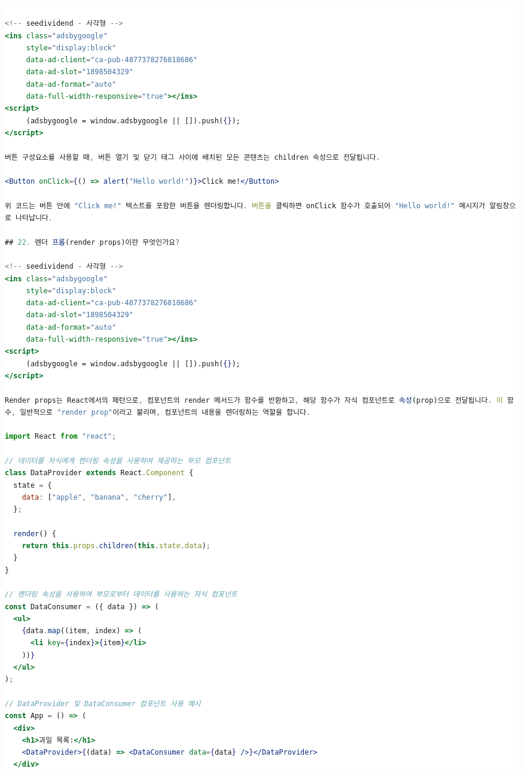 ```jsx

<!-- seedividend - 사각형 -->
<ins class="adsbygoogle"
     style="display:block"
     data-ad-client="ca-pub-4877378276818686"
     data-ad-slot="1898504329"
     data-ad-format="auto"
     data-full-width-responsive="true"></ins>
<script>
     (adsbygoogle = window.adsbygoogle || []).push({});
</script>

버튼 구성요소를 사용할 때, 버튼 열기 및 닫기 태그 사이에 배치된 모든 콘텐츠는 children 속성으로 전달됩니다.

<Button onClick={() => alert("Hello world!")}>Click me!</Button>

위 코드는 버튼 안에 "Click me!" 텍스트를 포함한 버튼을 렌더링합니다. 버튼을 클릭하면 onClick 함수가 호출되어 "Hello world!" 메시지가 알림창으로 나타납니다.

## 22. 렌더 프롭(render props)이란 무엇인가요?

<!-- seedividend - 사각형 -->
<ins class="adsbygoogle"
     style="display:block"
     data-ad-client="ca-pub-4877378276818686"
     data-ad-slot="1898504329"
     data-ad-format="auto"
     data-full-width-responsive="true"></ins>
<script>
     (adsbygoogle = window.adsbygoogle || []).push({});
</script>

Render props는 React에서의 패턴으로, 컴포넌트의 render 메서드가 함수를 반환하고, 해당 함수가 자식 컴포넌트로 속성(prop)으로 전달됩니다. 이 함수, 일반적으로 "render prop"이라고 불리며, 컴포넌트의 내용을 렌더링하는 역할을 합니다.

import React from "react";

// 데이터를 자식에게 렌더링 속성을 사용하여 제공하는 부모 컴포넌트
class DataProvider extends React.Component {
  state = {
    data: ["apple", "banana", "cherry"],
  };

  render() {
    return this.props.children(this.state.data);
  }
}

// 렌더링 속성을 사용하여 부모로부터 데이터를 사용하는 자식 컴포넌트
const DataConsumer = ({ data }) => (
  <ul>
    {data.map((item, index) => (
      <li key={index}>{item}</li>
    ))}
  </ul>
);

// DataProvider 및 DataConsumer 컴포넌트 사용 예시
const App = () => (
  <div>
    <h1>과일 목록:</h1>
    <DataProvider>{(data) => <DataConsumer data={data} />}</DataProvider>
  </div>
```